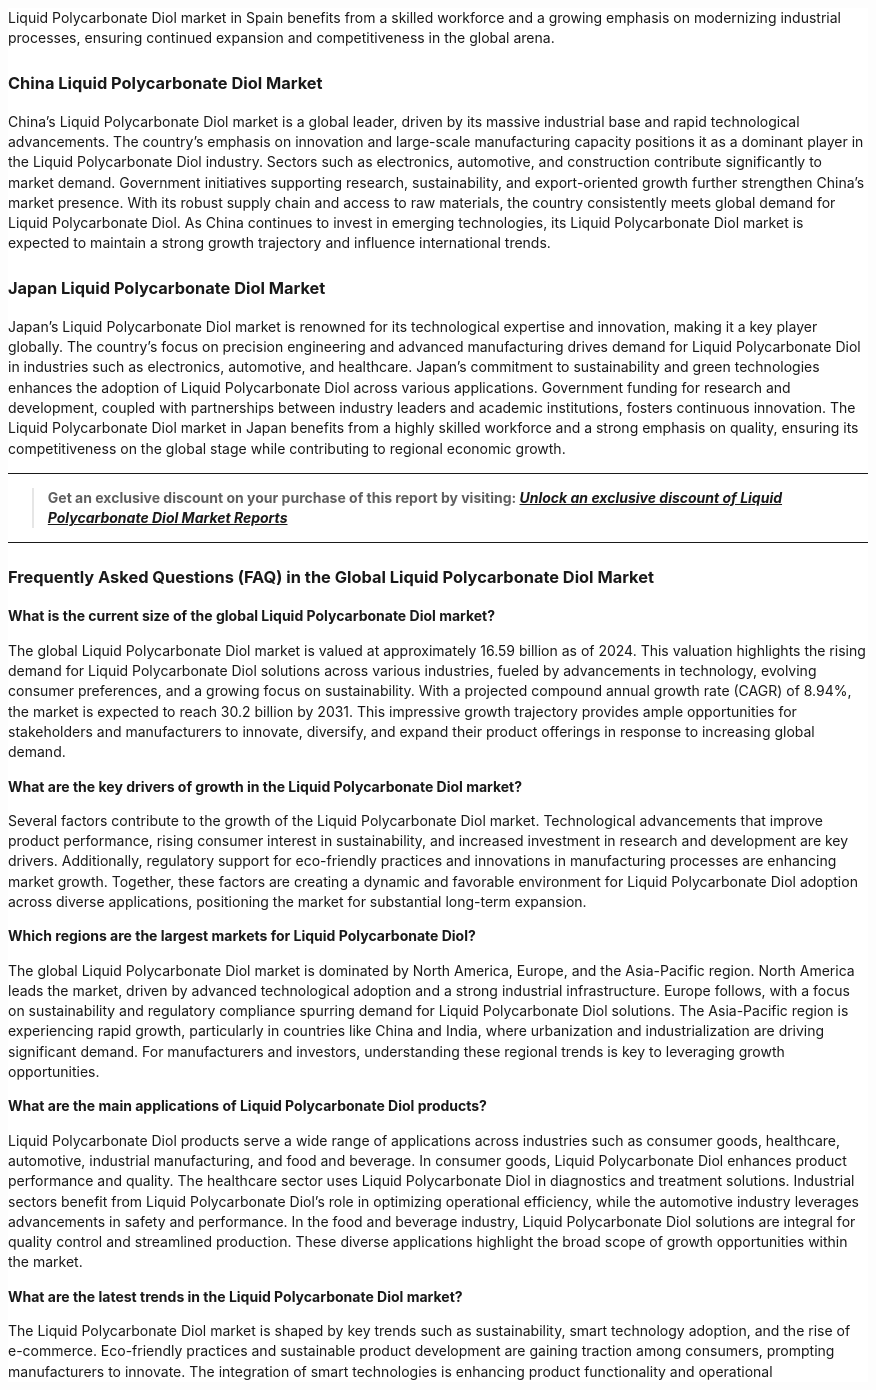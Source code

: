 Liquid Polycarbonate Diol market in Spain benefits from a skilled workforce and a growing emphasis on modernizing industrial processes, ensuring continued expansion and competitiveness in the global arena.</p><h3>China Liquid Polycarbonate Diol Market</h3><p>China&rsquo;s Liquid Polycarbonate Diol market is a global leader, driven by its massive industrial base and rapid technological advancements. The country&rsquo;s emphasis on innovation and large-scale manufacturing capacity positions it as a dominant player in the Liquid Polycarbonate Diol industry. Sectors such as electronics, automotive, and construction contribute significantly to market demand. Government initiatives supporting research, sustainability, and export-oriented growth further strengthen China&rsquo;s market presence. With its robust supply chain and access to raw materials, the country consistently meets global demand for Liquid Polycarbonate Diol. As China continues to invest in emerging technologies, its Liquid Polycarbonate Diol market is expected to maintain a strong growth trajectory and influence international trends.</p><h3>Japan Liquid Polycarbonate Diol Market</h3><p>Japan&rsquo;s Liquid Polycarbonate Diol market is renowned for its technological expertise and innovation, making it a key player globally. The country&rsquo;s focus on precision engineering and advanced manufacturing drives demand for Liquid Polycarbonate Diol in industries such as electronics, automotive, and healthcare. Japan&rsquo;s commitment to sustainability and green technologies enhances the adoption of Liquid Polycarbonate Diol across various applications. Government funding for research and development, coupled with partnerships between industry leaders and academic institutions, fosters continuous innovation. The Liquid Polycarbonate Diol market in Japan benefits from a highly skilled workforce and a strong emphasis on quality, ensuring its competitiveness on the global stage while contributing to regional economic growth.</p><hr /><blockquote><p><strong>Get an exclusive discount on your purchase of this report by visiting: <em><a href="://marketresearchpulse.com/ask-for-discount/148877?utm_source=Github&amp;utm_medium=020">Unlock an exclusive discount of Liquid Polycarbonate Diol Market Reports</a></em>&nbsp;</strong></p></blockquote><hr /><h3>Frequently Asked Questions (FAQ) in the Global Liquid Polycarbonate Diol Market</h3><p><strong>What is the current size of the global Liquid Polycarbonate Diol market?</strong></p><p>The global Liquid Polycarbonate Diol market is valued at approximately 16.59 billion as of 2024. This valuation highlights the rising demand for Liquid Polycarbonate Diol solutions across various industries, fueled by advancements in technology, evolving consumer preferences, and a growing focus on sustainability. With a projected compound annual growth rate (CAGR) of 8.94%, the market is expected to reach 30.2 billion by 2031. This impressive growth trajectory provides ample opportunities for stakeholders and manufacturers to innovate, diversify, and expand their product offerings in response to increasing global demand.</p><p><strong>What are the key drivers of growth in the Liquid Polycarbonate Diol market?</strong></p><p>Several factors contribute to the growth of the Liquid Polycarbonate Diol market. Technological advancements that improve product performance, rising consumer interest in sustainability, and increased investment in research and development are key drivers. Additionally, regulatory support for eco-friendly practices and innovations in manufacturing processes are enhancing market growth. Together, these factors are creating a dynamic and favorable environment for Liquid Polycarbonate Diol adoption across diverse applications, positioning the market for substantial long-term expansion.</p><p><strong>Which regions are the largest markets for Liquid Polycarbonate Diol?</strong></p><p>The global Liquid Polycarbonate Diol market is dominated by North America, Europe, and the Asia-Pacific region. North America leads the market, driven by advanced technological adoption and a strong industrial infrastructure. Europe follows, with a focus on sustainability and regulatory compliance spurring demand for Liquid Polycarbonate Diol solutions. The Asia-Pacific region is experiencing rapid growth, particularly in countries like China and India, where urbanization and industrialization are driving significant demand. For manufacturers and investors, understanding these regional trends is key to leveraging growth opportunities.</p><p><strong>What are the main applications of Liquid Polycarbonate Diol products?</strong></p><p>Liquid Polycarbonate Diol products serve a wide range of applications across industries such as consumer goods, healthcare, automotive, industrial manufacturing, and food and beverage. In consumer goods, Liquid Polycarbonate Diol enhances product performance and quality. The healthcare sector uses Liquid Polycarbonate Diol in diagnostics and treatment solutions. Industrial sectors benefit from Liquid Polycarbonate Diol&rsquo;s role in optimizing operational efficiency, while the automotive industry leverages advancements in safety and performance. In the food and beverage industry, Liquid Polycarbonate Diol solutions are integral for quality control and streamlined production. These diverse applications highlight the broad scope of growth opportunities within the market.</p><p><strong>What are the latest trends in the Liquid Polycarbonate Diol market?</strong></p><p>The Liquid Polycarbonate Diol market is shaped by key trends such as sustainability, smart technology adoption, and the rise of e-commerce. Eco-friendly practices and sustainable product development are gaining traction among consumers, prompting manufacturers to innovate. The integration of smart technologies is enhancing product functionality and operational